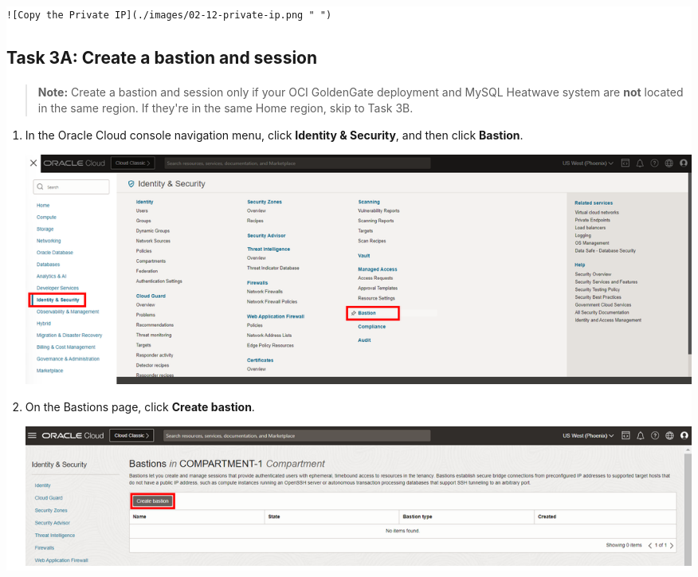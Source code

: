 	![Copy the Private IP](./images/02-12-private-ip.png " ")

## Task 3A: Create a bastion and session

> **Note:** Create a bastion and session only if your OCI GoldenGate deployment and MySQL Heatwave system are **not** located in the same region. If they're in the same Home region, skip to Task 3B.

1.  In the Oracle Cloud console navigation menu, click **Identity & Security**, and then click **Bastion**.

	![Click Bastion under Identity & Security in the Oracle Cloud console navigation menu](./images/03-01-bastion.png " ")

2.  On the Bastions page, click **Create bastion**.

	![Click Create bastion on Bastions page](./images/03-02-create-bastion.png " ")
